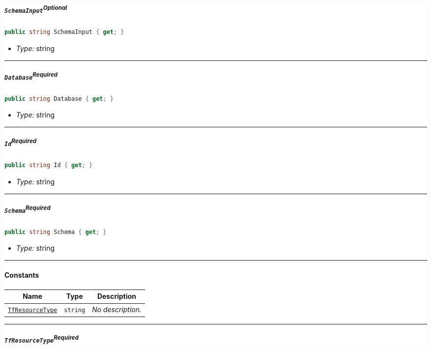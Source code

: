 ##### `SchemaInput`<sup>Optional</sup> <a name="SchemaInput" id="@cdktf/provider-snowflake.dataSnowflakeMaterializedViews.DataSnowflakeMaterializedViews.property.schemaInput"></a>

```csharp
public string SchemaInput { get; }
```

- *Type:* string

---

##### `Database`<sup>Required</sup> <a name="Database" id="@cdktf/provider-snowflake.dataSnowflakeMaterializedViews.DataSnowflakeMaterializedViews.property.database"></a>

```csharp
public string Database { get; }
```

- *Type:* string

---

##### `Id`<sup>Required</sup> <a name="Id" id="@cdktf/provider-snowflake.dataSnowflakeMaterializedViews.DataSnowflakeMaterializedViews.property.id"></a>

```csharp
public string Id { get; }
```

- *Type:* string

---

##### `Schema`<sup>Required</sup> <a name="Schema" id="@cdktf/provider-snowflake.dataSnowflakeMaterializedViews.DataSnowflakeMaterializedViews.property.schema"></a>

```csharp
public string Schema { get; }
```

- *Type:* string

---

#### Constants <a name="Constants" id="Constants"></a>

| **Name** | **Type** | **Description** |
| --- | --- | --- |
| <code><a href="#@cdktf/provider-snowflake.dataSnowflakeMaterializedViews.DataSnowflakeMaterializedViews.property.tfResourceType">TfResourceType</a></code> | <code>string</code> | *No description.* |

---

##### `TfResourceType`<sup>Required</sup> <a name="TfResourceType" id="@cdktf/provider-snowflake.dataSnowflakeMaterializedViews.DataSnowflakeMaterializedViews.property.tfResourceType"></a>
